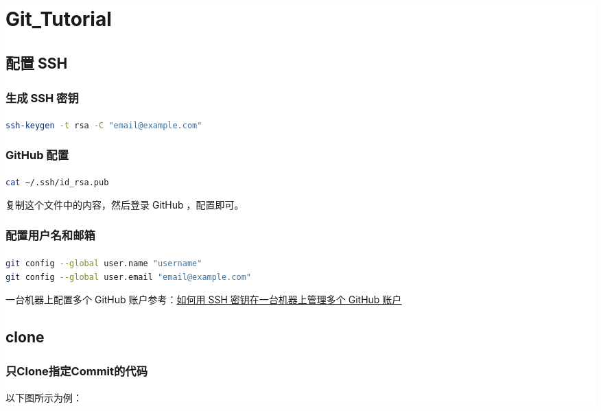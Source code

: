 # Git_Tutorial

## 配置 SSH

### 生成 SSH 密钥

```bash
ssh-keygen -t rsa -C "email@example.com"
```

### GitHub 配置

```bash
cat ~/.ssh/id_rsa.pub
```

复制这个文件中的内容，然后登录 GitHub ，配置即可。

### 配置用户名和邮箱

```bash
git config --global user.name "username"
git config --global user.email "email@example.com"
```



一台机器上配置多个 GitHub 账户参考：[如何用 SSH 密钥在一台机器上管理多个 GitHub 账户](https://www.freecodecamp.org/chinese/news/manage-multiple-github-accounts-the-ssh-way/)

## clone

### 只Clone指定Commit的代码

以下图所示为例：
